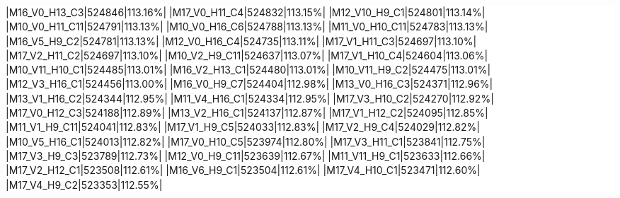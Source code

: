 |M16_V0_H13_C3|524846|113.16%|
|M17_V0_H11_C4|524832|113.15%|
|M12_V10_H9_C1|524801|113.14%|
|M10_V0_H11_C11|524791|113.13%|
|M10_V0_H16_C6|524788|113.13%|
|M11_V0_H10_C11|524783|113.13%|
|M16_V5_H9_C2|524781|113.13%|
|M12_V0_H16_C4|524735|113.11%|
|M17_V1_H11_C3|524697|113.10%|
|M17_V2_H11_C2|524697|113.10%|
|M10_V2_H9_C11|524637|113.07%|
|M17_V1_H10_C4|524604|113.06%|
|M10_V11_H10_C1|524485|113.01%|
|M16_V2_H13_C1|524480|113.01%|
|M10_V11_H9_C2|524475|113.01%|
|M12_V3_H16_C1|524456|113.00%|
|M16_V0_H9_C7|524404|112.98%|
|M13_V0_H16_C3|524371|112.96%|
|M13_V1_H16_C2|524344|112.95%|
|M11_V4_H16_C1|524334|112.95%|
|M17_V3_H10_C2|524270|112.92%|
|M17_V0_H12_C3|524188|112.89%|
|M13_V2_H16_C1|524137|112.87%|
|M17_V1_H12_C2|524095|112.85%|
|M11_V1_H9_C11|524041|112.83%|
|M17_V1_H9_C5|524033|112.83%|
|M17_V2_H9_C4|524029|112.82%|
|M10_V5_H16_C1|524013|112.82%|
|M17_V0_H10_C5|523974|112.80%|
|M17_V3_H11_C1|523841|112.75%|
|M17_V3_H9_C3|523789|112.73%|
|M12_V0_H9_C11|523639|112.67%|
|M11_V11_H9_C1|523633|112.66%|
|M17_V2_H12_C1|523508|112.61%|
|M16_V6_H9_C1|523504|112.61%|
|M17_V4_H10_C1|523471|112.60%|
|M17_V4_H9_C2|523353|112.55%|